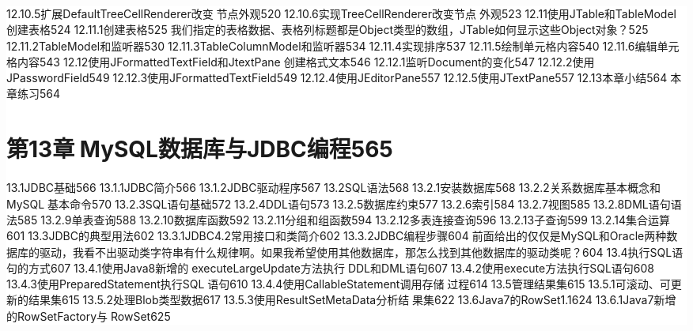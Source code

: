 12.10.5扩展DefaultTreeCellRenderer改变 
节点外观520 
12.10.6实现TreeCellRenderer改变节点 
外观523 
12.11使用JTable和TableModel创建表格524 
12.11.1创建表格525 
我们指定的表格数据、表格列标题都是Object类型的数组，JTable如何显示这些Object对象？525 
12.11.2TableModel和监听器530 
12.11.3TableColumnModel和监听器534 
12.11.4实现排序537 
12.11.5绘制单元格内容540 
12.11.6编辑单元格内容543 
12.12使用JFormattedTextField和JtextPane 
创建格式文本546 
12.12.1监听Document的变化547 
12.12.2使用JPasswordField549 
12.12.3使用JFormattedTextField549 
12.12.4使用JEditorPane557 
12.12.5使用JTextPane557 
12.13本章小结564 
本章练习564 
# 第13章 MySQL数据库与JDBC编程565 
13.1JDBC基础566 
13.1.1JDBC简介566 
13.1.2JDBC驱动程序567 
13.2SQL语法568 
13.2.1安装数据库568 
13.2.2关系数据库基本概念和MySQL 
基本命令570 
13.2.3SQL语句基础572 
13.2.4DDL语句573 
13.2.5数据库约束577 
13.2.6索引584 
13.2.7视图585 
13.2.8DML语句语法585 
13.2.9单表查询588 
13.2.10数据库函数592 
13.2.11分组和组函数594 
13.2.12多表连接查询596 
13.2.13子查询599 
13.2.14集合运算601 
13.3JDBC的典型用法602 
13.3.1JDBC4.2常用接口和类简介602 
13.3.2JDBC编程步骤604 
前面给出的仅仅是MySQL和Oracle两种数据库的驱动，我看不出驱动类字符串有什么规律啊。如果我希望使用其他数据库，那怎么找到其他数据库的驱动类呢？604 
13.4执行SQL语句的方式607 
13.4.1使用Java8新增的 
executeLargeUpdate方法执行 
DDL和DML语句607 
13.4.2使用execute方法执行SQL语句608 
13.4.3使用PreparedStatement执行SQL 
语句610 
13.4.4使用CallableStatement调用存储 
过程614 
13.5管理结果集615 
13.5.1可滚动、可更新的结果集615 
13.5.2处理Blob类型数据617 
13.5.3使用ResultSetMetaData分析结 
果集622 
13.6Java7的RowSet1.1624 
13.6.1Java7新增的RowSetFactory与 
RowSet625 
